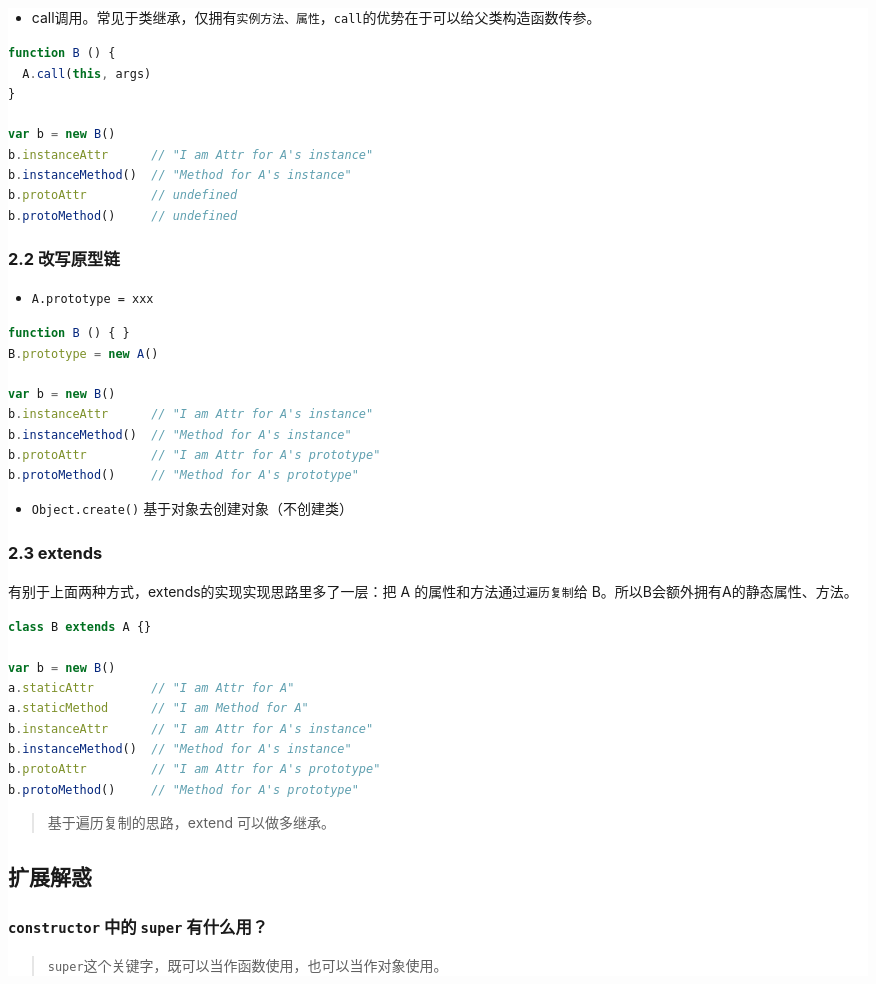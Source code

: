 - call调用。常见于类继承，仅拥有`实例方法、属性`，`call`的优势在于可以给父类构造函数传参。

```js
function B () {
  A.call(this, args)
}

var b = new B()
b.instanceAttr      // "I am Attr for A's instance"
b.instanceMethod()  // "Method for A's instance"
b.protoAttr         // undefined
b.protoMethod()     // undefined
```

### 2.2 改写原型链

- `A.prototype = xxx`

```js
function B () { }
B.prototype = new A()

var b = new B()
b.instanceAttr      // "I am Attr for A's instance"
b.instanceMethod()  // "Method for A's instance"
b.protoAttr         // "I am Attr for A's prototype"
b.protoMethod()     // "Method for A's prototype"
```

- `Object.create()` 基于对象去创建对象（不创建类）

### 2.3 extends

有别于上面两种方式，extends的实现实现思路里多了一层：把 A 的属性和方法通过`遍历复制`给 B。所以B会额外拥有A的静态属性、方法。

```js
class B extends A {}

var b = new B()
a.staticAttr        // "I am Attr for A"
a.staticMethod      // "I am Method for A"
b.instanceAttr      // "I am Attr for A's instance"
b.instanceMethod()  // "Method for A's instance"
b.protoAttr         // "I am Attr for A's prototype"
b.protoMethod()     // "Method for A's prototype"
```

> 基于遍历复制的思路，extend 可以做多继承。

## 扩展解惑

### `constructor` 中的 `super` 有什么用？

> `super`这个关键字，既可以当作函数使用，也可以当作对象使用。

